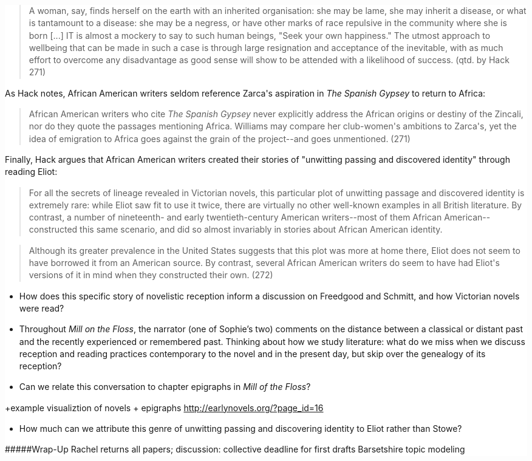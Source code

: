 >A woman, say, finds herself on the earth with an inherited organisation: she may be lame, she may inherit a disease, or what is tantamount to a disease: she may be a negress, or have other marks of race repulsive in the community where she is born [...] IT is almost a mockery to say to such human beings, "Seek your own happiness." The utmost approach to wellbeing that can be made in such a case is through large resignation and acceptance of the inevitable, with as much effort to overcome any disadvantage as good sense will show to be attended with a likelihood of success. (qtd. by Hack 271)		

As Hack notes, African American writers seldom reference Zarca's aspiration in *The Spanish Gypsey* to return to Africa:

>African American writers who  cite *The Spanish Gypsey* never explicitly address the African origins or destiny of the Zincali, nor do they quote the passages mentioning Africa. Williams may compare her club-women's ambitions to Zarca's, yet the idea of emigration to Africa goes against the grain of the project--and goes unmentioned. (271)

Finally, Hack argues that African American writers created their stories of "unwitting passing and discovered identity" through reading Eliot:

>For all the secrets of lineage revealed in Victorian novels, this particular plot of unwitting passage and discovered identity is extremely rare: while Eliot saw fit to use it twice, there are virtually no other well-known examples in all British literature. By contrast, a number of nineteenth- and early twentieth-century American writers--most of them African American--constructed this same scenario, and did so almost invariably in stories about African American identity. 

>Although its greater prevalence in the United States suggests that this plot was more at home there, Eliot does not seem to have borrowed it from an American source. By contrast, several African American writers do seem to have had Eliot's versions of it in mind when they constructed their own. (272)

+ How does this specific story of novelistic reception inform a discussion on Freedgood and Schmitt, and how Victorian novels were read? 

+ Throughout *Mill on the Floss*, the narrator (one of Sophie’s two) comments on the distance between a classical or distant past and the recently experienced or remembered past. Thinking about how we study literature: what do we miss when we discuss reception and reading practices contemporary to the novel and in the present day, but skip over the genealogy of its reception? 

+ Can we relate this conversation to chapter epigraphs in *Mill of the Floss*?

+example visualiztion of novels + epigraphs http://earlynovels.org/?page_id=16

+ How much can we attribute this genre of unwitting passing and discovering identity to Eliot rather than Stowe?

#####Wrap-Up
Rachel returns all papers; discussion: collective deadline for first drafts
Barsetshire topic modeling 
